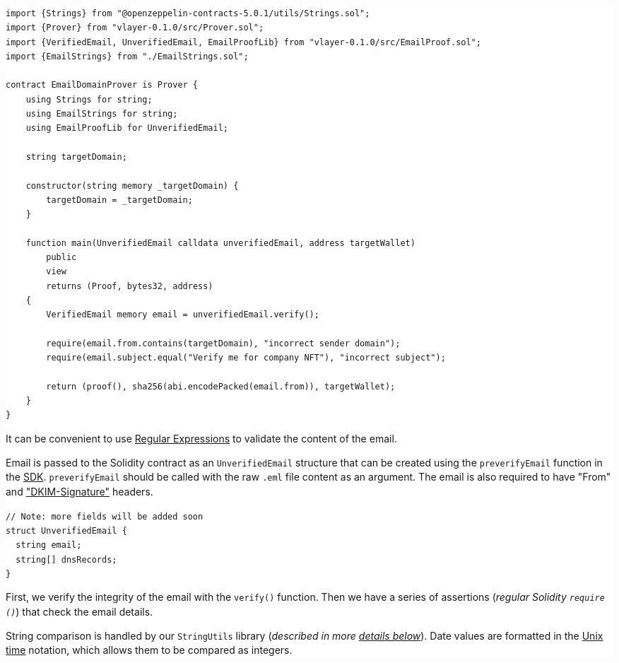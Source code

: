 ```solidity
import {Strings} from "@openzeppelin-contracts-5.0.1/utils/Strings.sol";
import {Prover} from "vlayer-0.1.0/src/Prover.sol";
import {VerifiedEmail, UnverifiedEmail, EmailProofLib} from "vlayer-0.1.0/src/EmailProof.sol";
import {EmailStrings} from "./EmailStrings.sol";

contract EmailDomainProver is Prover {
    using Strings for string;
    using EmailStrings for string;
    using EmailProofLib for UnverifiedEmail;

    string targetDomain;

    constructor(string memory _targetDomain) {
        targetDomain = _targetDomain;
    }

    function main(UnverifiedEmail calldata unverifiedEmail, address targetWallet)
        public
        view
        returns (Proof, bytes32, address)
    {
        VerifiedEmail memory email = unverifiedEmail.verify();

        require(email.from.contains(targetDomain), "incorrect sender domain");
        require(email.subject.equal("Verify me for company NFT"), "incorrect subject");

        return (proof(), sha256(abi.encodePacked(email.from)), targetWallet);
    }
}
```

It can be convenient to use [Regular Expressions](./regex-and-json.md) to validate the content of the email.

Email is passed to the Solidity contract as an `UnverifiedEmail` structure that can be created using the `preverifyEmail` function in the [SDK](../javascript/javascript.md).
`preverifyEmail` should be called with the raw `.eml` file content as an argument. The email is also required to have "From" and ["DKIM-Signature"](https://datatracker.ietf.org/doc/html/rfc6376) headers.

```solidity
// Note: more fields will be added soon
struct UnverifiedEmail {
  string email;
  string[] dnsRecords;
}
```

First, we verify the integrity of the email with the `verify()` function. Then we have a series of assertions (*regular Solidity `require()`*) that check the email details. 

String comparison is handled by our `StringUtils` library (*described in more [details below](/features/email.html#stringutils)*). Date values are formatted in the [Unix time](https://en.wikipedia.org/wiki/Unix_time) notation, which allows them to be compared as integers.
